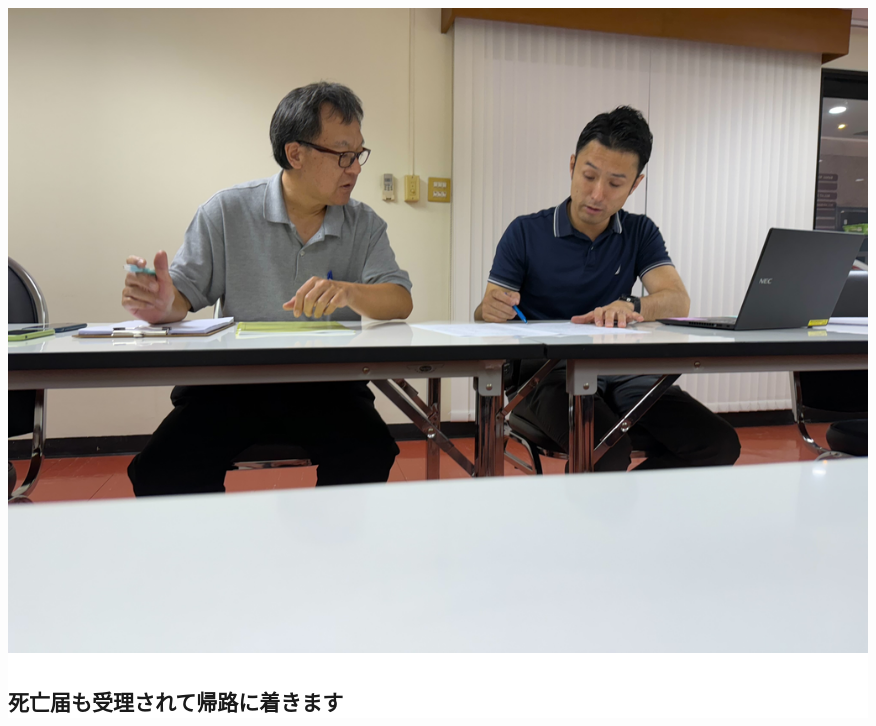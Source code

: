 <a href="IMG_4085.jpeg" target="_blank"><img src="IMG_4085.jpeg" alt="サンプル画像" width="900" /></a>

<h2><span class="yellow">死亡届も受理されて帰路に着きます</span></h2>